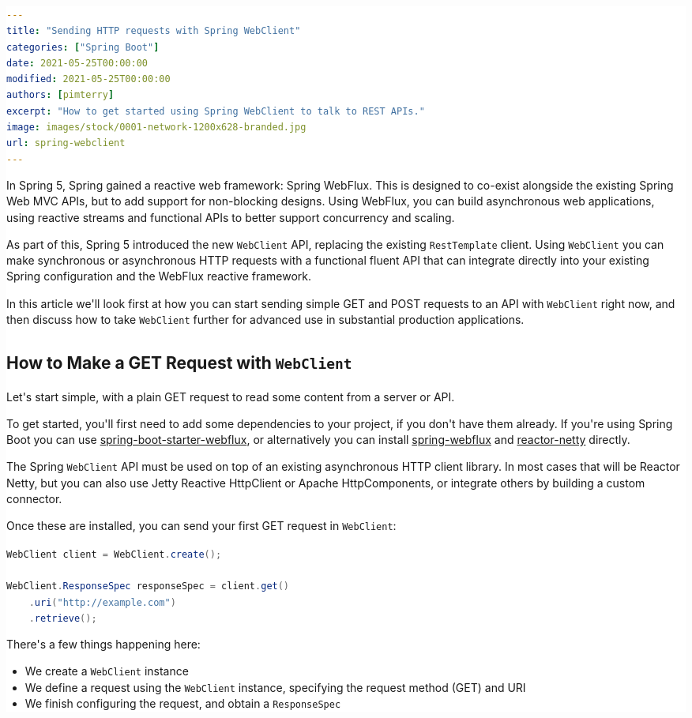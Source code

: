 ```yaml
---
title: "Sending HTTP requests with Spring WebClient"
categories: ["Spring Boot"]
date: 2021-05-25T00:00:00
modified: 2021-05-25T00:00:00
authors: [pimterry]
excerpt: "How to get started using Spring WebClient to talk to REST APIs."
image: images/stock/0001-network-1200x628-branded.jpg
url: spring-webclient
---
```


In Spring 5, Spring gained a reactive web framework: Spring WebFlux. This is designed to co-exist alongside the existing Spring Web MVC APIs, but to add support for non-blocking designs. Using WebFlux, you can build asynchronous web applications, using reactive streams and functional APIs to better support concurrency and scaling.

As part of this, Spring 5 introduced the new `WebClient` API, replacing the existing `RestTemplate` client. Using `WebClient` you can make synchronous or asynchronous HTTP requests with a functional fluent API that can integrate directly into your existing Spring configuration and the WebFlux reactive framework.

In this article we'll look first at how you can start sending simple GET and POST requests to an API with `WebClient` right now, and then discuss how to take `WebClient` further for advanced use in substantial production applications.

## How to Make a GET Request with `WebClient`

Let's start simple, with a plain GET request to read some content from a server or API.

To get started, you'll first need to add some dependencies to your project, if you don't have them already. If you're using Spring Boot you can use [spring-boot-starter-webflux](https://mvnrepository.com/artifact/org.springframework.boot/spring-boot-starter-webflux), or alternatively you can install [spring-webflux](https://mvnrepository.com/artifact/org.springframework/spring-webflux) and [reactor-netty](https://mvnrepository.com/artifact/io.projectreactor.netty/reactor-netty) directly.

The Spring `WebClient` API must be used on top of an existing asynchronous HTTP client library. In most cases that will be Reactor Netty, but you can also use Jetty Reactive HttpClient or Apache HttpComponents, or integrate others by building a custom connector.

Once these are installed, you can send your first GET request in `WebClient`:

```java
WebClient client = WebClient.create();

WebClient.ResponseSpec responseSpec = client.get()
    .uri("http://example.com")
    .retrieve();
```

There's a few things happening here:

* We create a `WebClient` instance
* We define a request using the `WebClient` instance, specifying the request method (GET) and URI
* We finish configuring the request, and obtain a `ResponseSpec`
